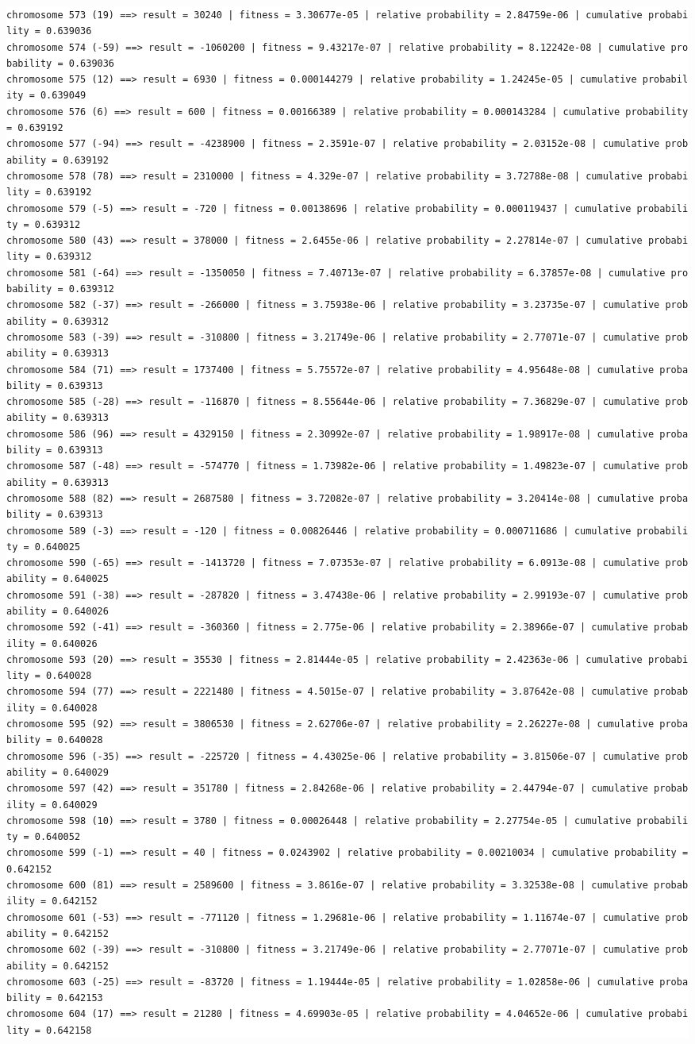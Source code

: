     chromosome 573 (19) ==> result = 30240 | fitness = 3.30677e-05 | relative probability = 2.84759e-06 | cumulative probability = 0.639036
    chromosome 574 (-59) ==> result = -1060200 | fitness = 9.43217e-07 | relative probability = 8.12242e-08 | cumulative probability = 0.639036
    chromosome 575 (12) ==> result = 6930 | fitness = 0.000144279 | relative probability = 1.24245e-05 | cumulative probability = 0.639049
    chromosome 576 (6) ==> result = 600 | fitness = 0.00166389 | relative probability = 0.000143284 | cumulative probability = 0.639192
    chromosome 577 (-94) ==> result = -4238900 | fitness = 2.3591e-07 | relative probability = 2.03152e-08 | cumulative probability = 0.639192
    chromosome 578 (78) ==> result = 2310000 | fitness = 4.329e-07 | relative probability = 3.72788e-08 | cumulative probability = 0.639192
    chromosome 579 (-5) ==> result = -720 | fitness = 0.00138696 | relative probability = 0.000119437 | cumulative probability = 0.639312
    chromosome 580 (43) ==> result = 378000 | fitness = 2.6455e-06 | relative probability = 2.27814e-07 | cumulative probability = 0.639312
    chromosome 581 (-64) ==> result = -1350050 | fitness = 7.40713e-07 | relative probability = 6.37857e-08 | cumulative probability = 0.639312
    chromosome 582 (-37) ==> result = -266000 | fitness = 3.75938e-06 | relative probability = 3.23735e-07 | cumulative probability = 0.639312
    chromosome 583 (-39) ==> result = -310800 | fitness = 3.21749e-06 | relative probability = 2.77071e-07 | cumulative probability = 0.639313
    chromosome 584 (71) ==> result = 1737400 | fitness = 5.75572e-07 | relative probability = 4.95648e-08 | cumulative probability = 0.639313
    chromosome 585 (-28) ==> result = -116870 | fitness = 8.55644e-06 | relative probability = 7.36829e-07 | cumulative probability = 0.639313
    chromosome 586 (96) ==> result = 4329150 | fitness = 2.30992e-07 | relative probability = 1.98917e-08 | cumulative probability = 0.639313
    chromosome 587 (-48) ==> result = -574770 | fitness = 1.73982e-06 | relative probability = 1.49823e-07 | cumulative probability = 0.639313
    chromosome 588 (82) ==> result = 2687580 | fitness = 3.72082e-07 | relative probability = 3.20414e-08 | cumulative probability = 0.639313
    chromosome 589 (-3) ==> result = -120 | fitness = 0.00826446 | relative probability = 0.000711686 | cumulative probability = 0.640025
    chromosome 590 (-65) ==> result = -1413720 | fitness = 7.07353e-07 | relative probability = 6.0913e-08 | cumulative probability = 0.640025
    chromosome 591 (-38) ==> result = -287820 | fitness = 3.47438e-06 | relative probability = 2.99193e-07 | cumulative probability = 0.640026
    chromosome 592 (-41) ==> result = -360360 | fitness = 2.775e-06 | relative probability = 2.38966e-07 | cumulative probability = 0.640026
    chromosome 593 (20) ==> result = 35530 | fitness = 2.81444e-05 | relative probability = 2.42363e-06 | cumulative probability = 0.640028
    chromosome 594 (77) ==> result = 2221480 | fitness = 4.5015e-07 | relative probability = 3.87642e-08 | cumulative probability = 0.640028
    chromosome 595 (92) ==> result = 3806530 | fitness = 2.62706e-07 | relative probability = 2.26227e-08 | cumulative probability = 0.640028
    chromosome 596 (-35) ==> result = -225720 | fitness = 4.43025e-06 | relative probability = 3.81506e-07 | cumulative probability = 0.640029
    chromosome 597 (42) ==> result = 351780 | fitness = 2.84268e-06 | relative probability = 2.44794e-07 | cumulative probability = 0.640029
    chromosome 598 (10) ==> result = 3780 | fitness = 0.00026448 | relative probability = 2.27754e-05 | cumulative probability = 0.640052
    chromosome 599 (-1) ==> result = 40 | fitness = 0.0243902 | relative probability = 0.00210034 | cumulative probability = 0.642152
    chromosome 600 (81) ==> result = 2589600 | fitness = 3.8616e-07 | relative probability = 3.32538e-08 | cumulative probability = 0.642152
    chromosome 601 (-53) ==> result = -771120 | fitness = 1.29681e-06 | relative probability = 1.11674e-07 | cumulative probability = 0.642152
    chromosome 602 (-39) ==> result = -310800 | fitness = 3.21749e-06 | relative probability = 2.77071e-07 | cumulative probability = 0.642152
    chromosome 603 (-25) ==> result = -83720 | fitness = 1.19444e-05 | relative probability = 1.02858e-06 | cumulative probability = 0.642153
    chromosome 604 (17) ==> result = 21280 | fitness = 4.69903e-05 | relative probability = 4.04652e-06 | cumulative probability = 0.642158